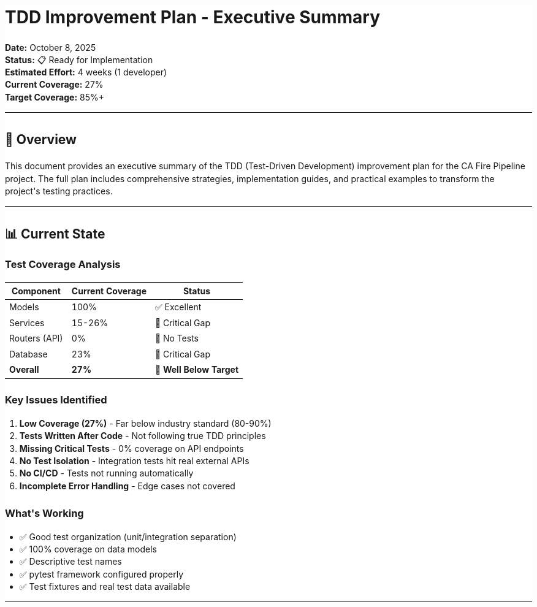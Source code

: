 # TDD Improvement Plan - Executive Summary

**Date:** October 8, 2025  
**Status:** 📋 Ready for Implementation  
**Estimated Effort:** 4 weeks (1 developer)  
**Current Coverage:** 27%  
**Target Coverage:** 85%+

---

## 🎯 Overview

This document provides an executive summary of the TDD (Test-Driven Development) improvement plan for the CA Fire Pipeline project. The full plan includes comprehensive strategies, implementation guides, and practical examples to transform the project's testing practices.

---

## 📊 Current State

### Test Coverage Analysis

| Component | Current Coverage | Status |
|-----------|-----------------|--------|
| Models | 100% | ✅ Excellent |
| Services | 15-26% | 🔴 Critical Gap |
| Routers (API) | 0% | 🔴 No Tests |
| Database | 23% | 🔴 Critical Gap |
| **Overall** | **27%** | 🔴 **Well Below Target** |

### Key Issues Identified

1. **Low Coverage (27%)** - Far below industry standard (80-90%)
2. **Tests Written After Code** - Not following true TDD principles
3. **Missing Critical Tests** - 0% coverage on API endpoints
4. **No Test Isolation** - Integration tests hit real external APIs
5. **No CI/CD** - Tests not running automatically
6. **Incomplete Error Handling** - Edge cases not covered

### What's Working

- ✅ Good test organization (unit/integration separation)
- ✅ 100% coverage on data models
- ✅ Descriptive test names
- ✅ pytest framework configured properly
- ✅ Test fixtures and real test data available

---